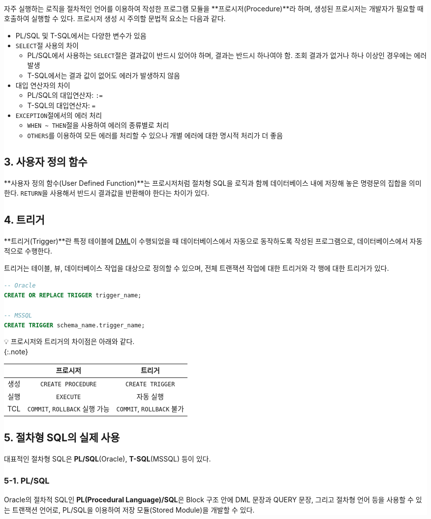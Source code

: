자주 실행하는 로직을 절차적인 언어를 이용하여 작성한 프로그램 모듈을 **프로시저(Procedure)**라 하며, 생성된 프로시저는 개발자가 필요할 때 호출하여 실행할 수 있다. 프로시저 생성 시 주의할 문법적 요소는 다음과 같다.  

- PL/SQL 및 T-SQL에서는 다양한 변수가 있음
- `SELECT`절 사용의 차이
    - PL/SQL에서 사용하는 `SELECT`절은 결과값이 반드시 있어야 하며, 결과는 반드시 하나여야 함. 조회 결과가 없거나 하나 이상인 경우에는 에러 발생
    - T-SQL에서는 결과 값이 없어도 에러가 발생하지 않음
- 대입 연산자의 차이
    - PL/SQL의 대입연산자: `:=`
    - T-SQL의 대입연산자: `=`
- `EXCEPTION`절에서의 에러 처리
    - `WHEN ~ THEN`절을 사용하여 에러의 종류별로 처리
    - `OTHERS`를 이용하여 모든 에러를 처리할 수 있으나 개별 에러에 대한 명시적 처리가 더 좋음

## 3. 사용자 정의 함수

**사용자 정의 함수(User Defined Function)**는 프로시저처럼 절차형 SQL을 로직과 함께 데이터베이스 내에 저장해 놓은 명령문의 집합을 의미한다. `RETURN`을 사용해서 반드시 결과값을 반환해야 한다는 차이가 있다.  

## 4. 트리거

**트리거(Trigger)**란 특정 테이블에 [DML](/computerscience/sql_05/#3-dml)이 수행되었을 때 데이터베이스에서 자동으로 동작하도록 작성된 프로그램으로, 데이터베이스에서 자동적으로 수행한다.  

트리거는 테이블, 뷰, 데이터베이스 작업을 대상으로 정의할 수 있으며, 전체 트랜잭션 작업에 대한 트리거와 각 행에 대한 트리거가 있다.  

```sql
-- Oracle
CREATE OR REPLACE TRIGGER trigger_name;

-- MSSQL
CREATE TRIGGER schema_name.trigger_name;
```

💡 프로시저와 트리거의 차이점은 아래와 같다.  
{:.note}

||프로시저|트리거|
|:-:|:-:|:-:|
|생성|`CREATE PROCEDURE`|`CREATE TRIGGER`|
|실행|`EXECUTE`|자동 실행|
|TCL|`COMMIT`, `ROLLBACK` 실행 가능|`COMMIT`, `ROLLBACK` 불가|

## 5. 절차형 SQL의 실제 사용

대표적인 절차형 SQL은 **PL/SQL**(Oracle), **T-SQL**(MSSQL) 등이 있다.  

### 5-1. PL/SQL

Oracle의 절차적 SQL인 **PL(Procedural Language)/SQL**은 Block 구조 안에 DML 문장과 QUERY 문장, 그리고 절차형 언어 등을 사용할 수 있는 트랜잭션 언어로, PL/SQL을 이용하여 저장 모듈(Stored Module)을 개발할 수 있다.  

